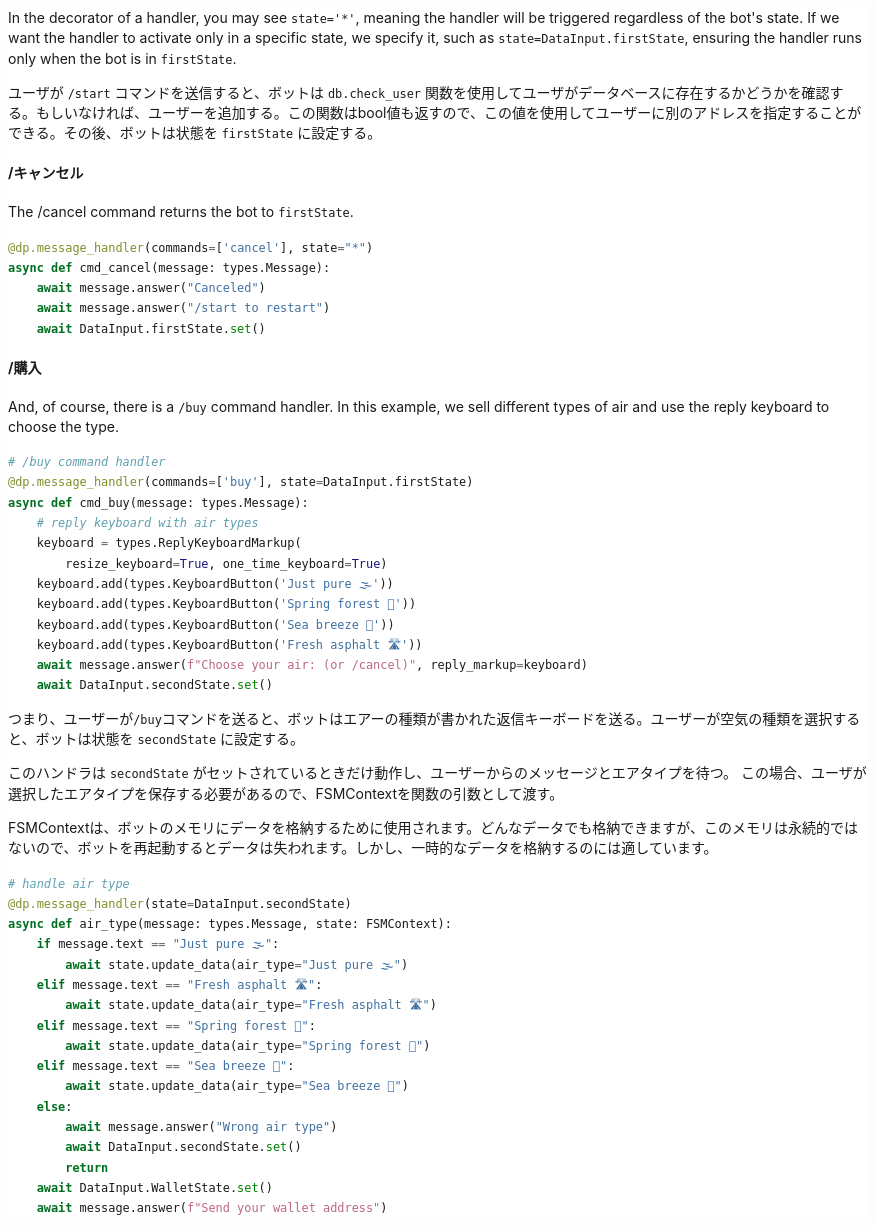 In the decorator of a handler, you may see `state='*'`, meaning the handler will be triggered regardless of the bot's state. If we want the handler to activate only in a specific state, we specify it, such as `state=DataInput.firstState`, ensuring the handler runs only when the bot is in `firstState`.

ユーザが `/start` コマンドを送信すると、ボットは `db.check_user` 関数を使用してユーザがデータベースに存在するかどうかを確認する。もしいなければ、ユーザーを追加する。この関数はbool値も返すので、この値を使用してユーザーに別のアドレスを指定することができる。その後、ボットは状態を `firstState` に設定する。

#### /キャンセル

The /cancel command returns the bot to `firstState`.

```python
@dp.message_handler(commands=['cancel'], state="*")
async def cmd_cancel(message: types.Message):
    await message.answer("Canceled")
    await message.answer("/start to restart")
    await DataInput.firstState.set()
```

#### /購入

And, of course, there is a `/buy` command handler. In this example, we sell different types of air and use the reply keyboard to choose the type.

```python
# /buy command handler
@dp.message_handler(commands=['buy'], state=DataInput.firstState)
async def cmd_buy(message: types.Message):
    # reply keyboard with air types
    keyboard = types.ReplyKeyboardMarkup(
        resize_keyboard=True, one_time_keyboard=True)
    keyboard.add(types.KeyboardButton('Just pure 🌫'))
    keyboard.add(types.KeyboardButton('Spring forest 🌲'))
    keyboard.add(types.KeyboardButton('Sea breeze 🌊'))
    keyboard.add(types.KeyboardButton('Fresh asphalt 🛣'))
    await message.answer(f"Choose your air: (or /cancel)", reply_markup=keyboard)
    await DataInput.secondState.set()
```

つまり、ユーザーが`/buy`コマンドを送ると、ボットはエアーの種類が書かれた返信キーボードを送る。ユーザーが空気の種類を選択すると、ボットは状態を `secondState` に設定する。

このハンドラは `secondState` がセットされているときだけ動作し、ユーザーからのメッセージとエアタイプを待つ。  この場合、ユーザが選択したエアタイプを保存する必要があるので、FSMContextを関数の引数として渡す。

FSMContextは、ボットのメモリにデータを格納するために使用されます。どんなデータでも格納できますが、このメモリは永続的ではないので、ボットを再起動するとデータは失われます。しかし、一時的なデータを格納するのには適しています。

```python
# handle air type
@dp.message_handler(state=DataInput.secondState)
async def air_type(message: types.Message, state: FSMContext):
    if message.text == "Just pure 🌫":
        await state.update_data(air_type="Just pure 🌫")
    elif message.text == "Fresh asphalt 🛣":
        await state.update_data(air_type="Fresh asphalt 🛣")
    elif message.text == "Spring forest 🌲":
        await state.update_data(air_type="Spring forest 🌲")
    elif message.text == "Sea breeze 🌊":
        await state.update_data(air_type="Sea breeze 🌊")
    else:
        await message.answer("Wrong air type")
        await DataInput.secondState.set()
        return
    await DataInput.WalletState.set()
    await message.answer(f"Send your wallet address")
```
